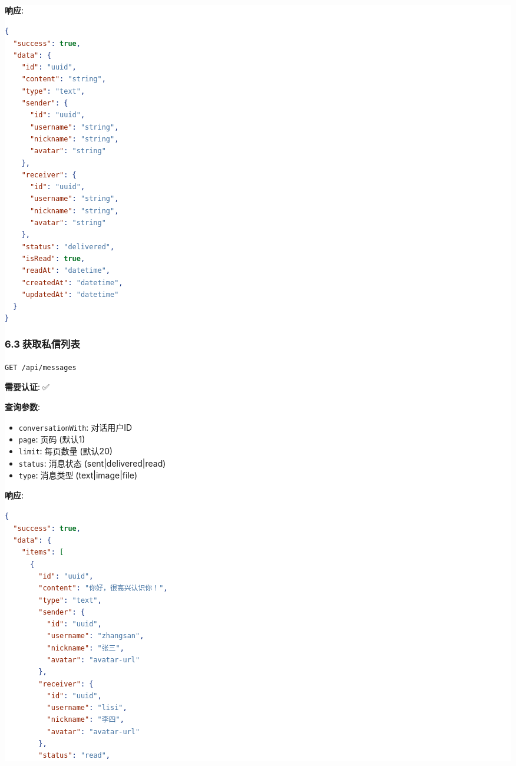**响应**:
```json
{
  "success": true,
  "data": {
    "id": "uuid",
    "content": "string",
    "type": "text",
    "sender": {
      "id": "uuid",
      "username": "string",
      "nickname": "string",
      "avatar": "string"
    },
    "receiver": {
      "id": "uuid",
      "username": "string",
      "nickname": "string",
      "avatar": "string"
    },
    "status": "delivered",
    "isRead": true,
    "readAt": "datetime",
    "createdAt": "datetime",
    "updatedAt": "datetime"
  }
}
```

### 6.3 获取私信列表
```http
GET /api/messages
```
**需要认证**: ✅

**查询参数**:
- `conversationWith`: 对话用户ID
- `page`: 页码 (默认1)
- `limit`: 每页数量 (默认20)
- `status`: 消息状态 (sent|delivered|read)
- `type`: 消息类型 (text|image|file)

**响应**:
```json
{
  "success": true,
  "data": {
    "items": [
      {
        "id": "uuid",
        "content": "你好，很高兴认识你！",
        "type": "text",
        "sender": {
          "id": "uuid",
          "username": "zhangsan",
          "nickname": "张三",
          "avatar": "avatar-url"
        },
        "receiver": {
          "id": "uuid",
          "username": "lisi",
          "nickname": "李四",
          "avatar": "avatar-url"
        },
        "status": "read",
```